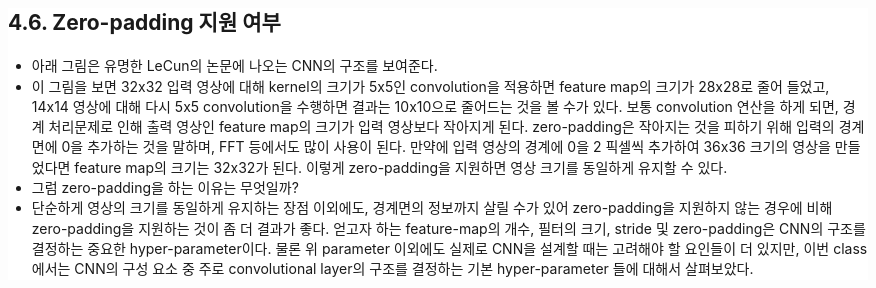 ## 4.6. Zero-padding 지원 여부
- 아래 그림은 유명한 LeCun의 논문에 나오는 CNN의 구조를 보여준다.
- 이 그림을 보면 32x32 입력 영상에 대해 kernel의 크기가 5x5인 convolution을 적용하면 feature map의 크기가 28x28로 줄어 들었고, 14x14 영상에 대해 다시 5x5 convolution을 수행하면 결과는 10x10으로 줄어드는 것을 볼 수가 있다. 보통 convolution 연산을 하게 되면, 경계 처리문제로 인해 출력 영상인 feature map의 크기가 입력 영상보다 작아지게 된다. zero-padding은 작아지는 것을 피하기 위해 입력의 경계면에 0을 추가하는 것을 말하며, FFT 등에서도 많이 사용이 된다. 만약에 입력 영상의 경계에 0을 2 픽셀씩 추가하여 36x36 크기의 영상을 만들었다면 feature map의 크기는 32x32가 된다. 이렇게 zero-padding을 지원하면 영상 크기를 동일하게 유지할 수 있다.
- 그럼 zero-padding을 하는 이유는 무엇일까?
- 단순하게 영상의 크기를 동일하게 유지하는 장점 이외에도, 경계면의 정보까지 살릴 수가 있어 zero-padding을 지원하지 않는 경우에 비해 zero-padding을 지원하는 것이 좀 더 결과가 좋다. 얻고자 하는 feature-map의 개수, 필터의 크기, stride 및 zero-padding은 CNN의 구조를 결정하는 중요한 hyper-parameter이다. 물론 위 parameter 이외에도 실제로 CNN을 설계할 때는 고려해야 할 요인들이 더 있지만, 이번 class에서는 CNN의 구성 요소 중 주로 convolutional layer의 구조를 결정하는 기본 hyper-parameter 들에 대해서 살펴보았다.
